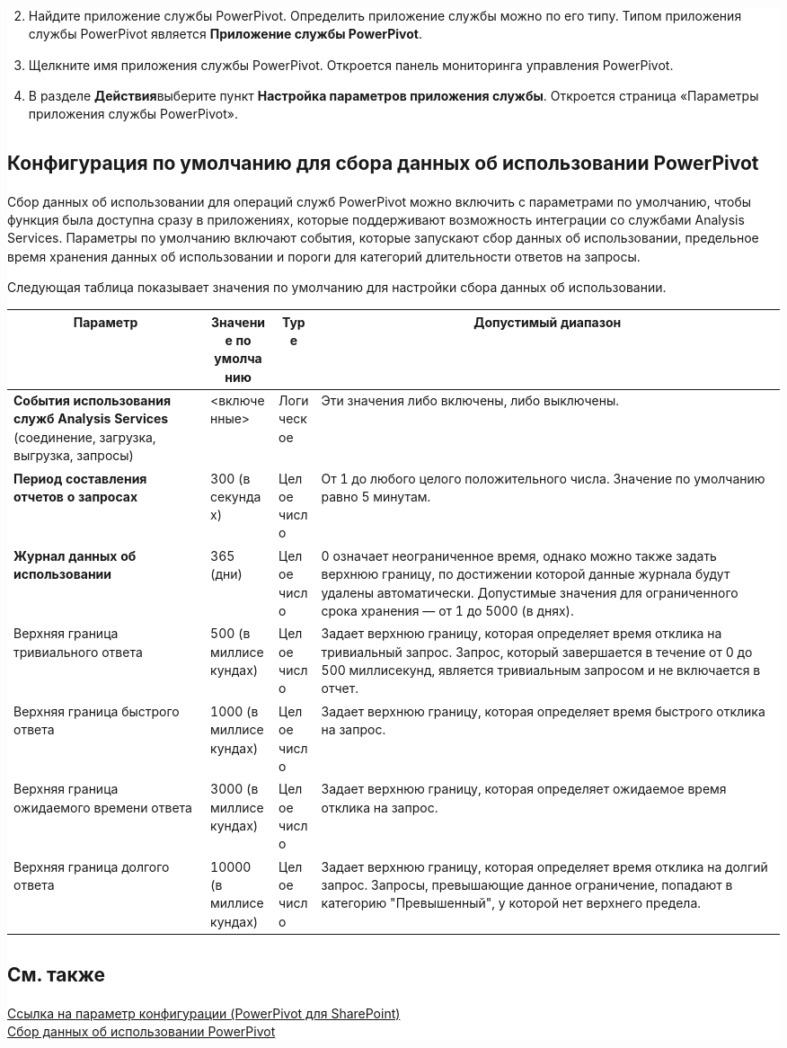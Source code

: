 2.  Найдите приложение службы PowerPivot. Определить приложение службы можно по его типу. Типом приложения службы PowerPivot является **Приложение службы PowerPivot**.  
  
3.  Щелкните имя приложения службы PowerPivot. Откроется панель мониторинга управления PowerPivot.  
  
4.  В разделе **Действия**выберите пункт **Настройка параметров приложения службы**. Откроется страница «Параметры приложения службы PowerPivot».  
  
##  <a name="the-default-configuration-for-powerpivot-usage-data-collection"></a><a name="defaultconfig"></a>Конфигурация по умолчанию для сбора данных об использовании PowerPivot  
 Сбор данных об использовании для операций служб PowerPivot можно включить с параметрами по умолчанию, чтобы функция была доступна сразу в приложениях, которые поддерживают возможность интеграции со службами Analysis Services. Параметры по умолчанию включают события, которые запускают сбор данных об использовании, предельное время хранения данных об использовании и пороги для категорий длительности ответов на запросы.  
  
 Следующая таблица показывает значения по умолчанию для настройки сбора данных об использовании.  
  
|Параметр|Значение по умолчанию|Type|Допустимый диапазон|  
|-------------|-------------------|----------|-----------------|  
|**События использования служб Analysis Services** (соединение, загрузка, выгрузка, запросы)|\<включенные>|Логическое|Эти значения либо включены, либо выключены.|  
|**Период составления отчетов о запросах**|300 (в секундах)|Целое число|От 1 до любого целого положительного числа. Значение по умолчанию равно 5 минутам.|  
|**Журнал данных об использовании**|365 (дни)|Целое число|0 означает неограниченное время, однако можно также задать верхнюю границу, по достижении которой данные журнала будут удалены автоматически. Допустимые значения для ограниченного срока хранения — от 1 до 5000 (в днях).|  
|Верхняя граница тривиального ответа|500 (в миллисекундах)|Целое число|Задает верхнюю границу, которая определяет время отклика на тривиальный запрос. Запрос, который завершается в течение от 0 до 500 миллисекунд, является тривиальным запросом и не включается в отчет.|  
|Верхняя граница быстрого ответа|1000 (в миллисекундах)|Целое число|Задает верхнюю границу, которая определяет время быстрого отклика на запрос.|  
|Верхняя граница ожидаемого времени ответа|3000 (в миллисекундах)|Целое число|Задает верхнюю границу, которая определяет ожидаемое время отклика на запрос.|  
|Верхняя граница долгого ответа|10000 (в миллисекундах)|Целое число|Задает верхнюю границу, которая определяет время отклика на долгий запрос. Запросы, превышающие данное ограничение, попадают в категорию "Превышенный", у которой нет верхнего предела.|  
  
## <a name="see-also"></a>См. также  
 [Ссылка на параметр конфигурации &#40;PowerPivot для SharePoint&#41;](configuration-setting-reference-power-pivot-for-sharepoint.md)   
 [Сбор данных об использовании PowerPivot](power-pivot-usage-data-collection.md)  
  
  
